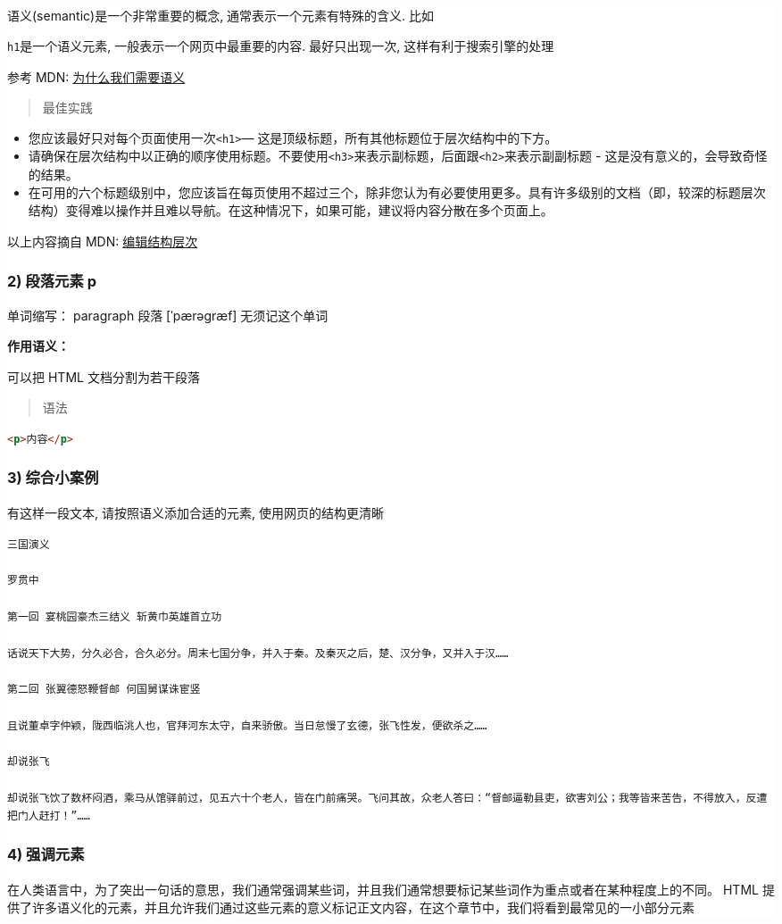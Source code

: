 语义(semantic)是一个非常重要的概念, 通常表示一个元素有特殊的含义. 比如

`h1`是一个语义元素, 一般表示一个网页中最重要的内容. 最好只出现一次, 这样有利于搜索引擎的处理

参考 MDN: [为什么我们需要语义](https://developer.mozilla.org/zh-CN/docs/Learn/HTML/Introduction_to_HTML/HTML_text_fundamentals#为什么我们需要语义？)

> 最佳实践

- 您应该最好只对每个页面使用一次`<h1>`— 这是顶级标题，所有其他标题位于层次结构中的下方。
- 请确保在层次结构中以正确的顺序使用标题。不要使用`<h3>`来表示副标题，后面跟`<h2>`来表示副副标题 - 这是没有意义的，会导致奇怪的结果。
- 在可用的六个标题级别中，您应该旨在每页使用不超过三个，除非您认为有必要使用更多。具有许多级别的文档（即，较深的标题层次结构）变得难以操作并且难以导航。在这种情况下，如果可能，建议将内容分散在多个页面上。

以上内容摘自 MDN: [编辑结构层次](https://developer.mozilla.org/zh-CN/docs/Learn/HTML/Introduction_to_HTML/HTML_text_fundamentals#编辑结构层次)

### 2) 段落元素 p

单词缩写： paragraph 段落 [ˈpærəgræf] 无须记这个单词

**作用语义：**

可以把 HTML 文档分割为若干段落

> 语法

```html
<p>内容</p>
```

### 3) 综合小案例

有这样一段文本, 请按照语义添加合适的元素, 使用网页的结构更清晰

```txt
三国演义

罗贯中

第一回 宴桃园豪杰三结义 斩黄巾英雄首立功

话说天下大势，分久必合，合久必分。周末七国分争，并入于秦。及秦灭之后，楚、汉分争，又并入于汉……

第二回 张翼德怒鞭督邮 何国舅谋诛宦竖

且说董卓字仲颖，陇西临洮人也，官拜河东太守，自来骄傲。当日怠慢了玄德，张飞性发，便欲杀之……

却说张飞

却说张飞饮了数杯闷酒，乘马从馆驿前过，见五六十个老人，皆在门前痛哭。飞问其故，众老人答曰：“督邮逼勒县吏，欲害刘公；我等皆来苦告，不得放入，反遭把门人赶打！”……
```

### 4) 强调元素

在人类语言中，为了突出一句话的意思，我们通常强调某些词，并且我们通常想要标记某些词作为重点或者在某种程度上的不同。 HTML 提供了许多语义化的元素，并且允许我们通过这些元素的意义标记正文内容，在这个章节中，我们将看到最常见的一小部分元素
